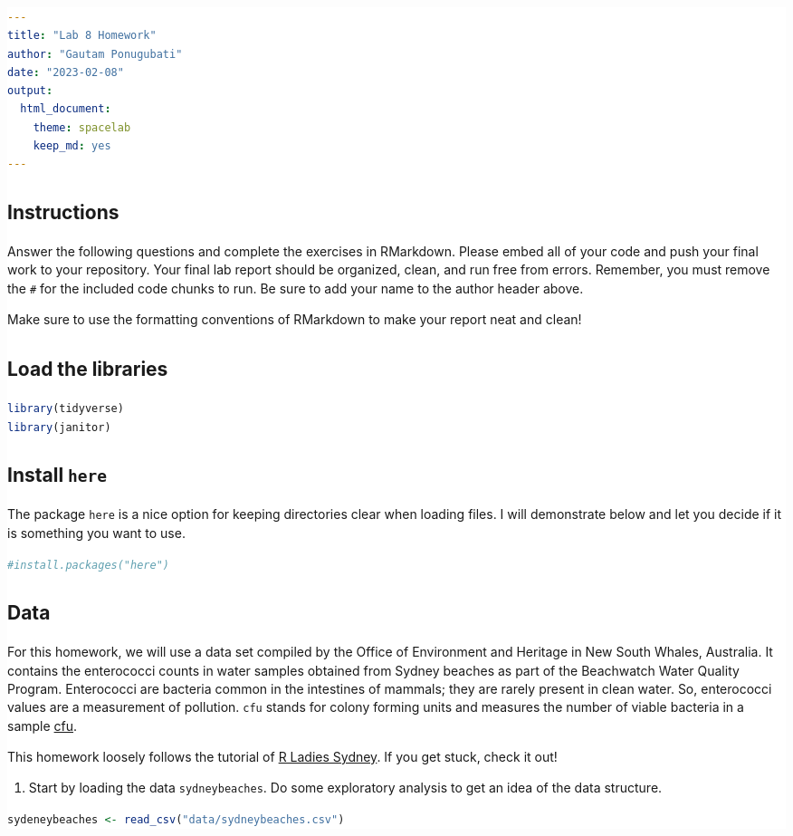```yaml
---
title: "Lab 8 Homework"
author: "Gautam Ponugubati"
date: "2023-02-08"
output:
  html_document: 
    theme: spacelab
    keep_md: yes
---
```




## Instructions
Answer the following questions and complete the exercises in RMarkdown. Please embed all of your code and push your final work to your repository. Your final lab report should be organized, clean, and run free from errors. Remember, you must remove the `#` for the included code chunks to run. Be sure to add your name to the author header above.  

Make sure to use the formatting conventions of RMarkdown to make your report neat and clean!  

## Load the libraries

```r
library(tidyverse)
library(janitor)
```

## Install `here`
The package `here` is a nice option for keeping directories clear when loading files. I will demonstrate below and let you decide if it is something you want to use.  

```r
#install.packages("here")
```

## Data
For this homework, we will use a data set compiled by the Office of Environment and Heritage in New South Whales, Australia. It contains the enterococci counts in water samples obtained from Sydney beaches as part of the Beachwatch Water Quality Program. Enterococci are bacteria common in the intestines of mammals; they are rarely present in clean water. So, enterococci values are a measurement of pollution. `cfu` stands for colony forming units and measures the number of viable bacteria in a sample [cfu](https://en.wikipedia.org/wiki/Colony-forming_unit).   

This homework loosely follows the tutorial of [R Ladies Sydney](https://rladiessydney.org/). If you get stuck, check it out!  

1. Start by loading the data `sydneybeaches`. Do some exploratory analysis to get an idea of the data structure.

```r
sydeneybeaches <- read_csv("data/sydneybeaches.csv")
```

